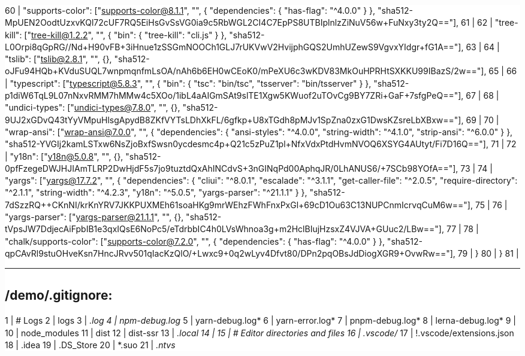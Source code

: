 60 |     "supports-color": ["supports-color@8.1.1", "", { "dependencies": { "has-flag": "^4.0.0" } }, "sha512-MpUEN2OodtUzxvKQl72cUF7RQ5EiHsGvSsVG0ia9c5RbWGL2CI4C7EpPS8UTBIplnlzZiNuV56w+FuNxy3ty2Q=="],
61 | 
62 |     "tree-kill": ["tree-kill@1.2.2", "", { "bin": { "tree-kill": "cli.js" } }, "sha512-L0Orpi8qGpRG//Nd+H90vFB+3iHnue1zSSGmNOOCh1GLJ7rUKVwV2HvijphGQS2UmhUZewS9VgvxYIdgr+fG1A=="],
63 | 
64 |     "tslib": ["tslib@2.8.1", "", {}, "sha512-oJFu94HQb+KVduSUQL7wnpmqnfmLsOA/nAh6b6EH0wCEoK0/mPeXU6c3wKDV83MkOuHPRHtSXKKU99IBazS/2w=="],
65 | 
66 |     "typescript": ["typescript@5.8.3", "", { "bin": { "tsc": "bin/tsc", "tsserver": "bin/tsserver" } }, "sha512-p1diW6TqL9L07nNxvRMM7hMMw4c5XOo/1ibL4aAIGmSAt9slTE1Xgw5KWuof2uTOvCg9BY7ZRi+GaF+7sfgPeQ=="],
67 | 
68 |     "undici-types": ["undici-types@7.8.0", "", {}, "sha512-9UJ2xGDvQ43tYyVMpuHlsgApydB8ZKfVYTsLDhXkFL/6gfkp+U8xTGdh8pMJv1SpZna0zxG1DwsKZsreLbXBxw=="],
69 | 
70 |     "wrap-ansi": ["wrap-ansi@7.0.0", "", { "dependencies": { "ansi-styles": "^4.0.0", "string-width": "^4.1.0", "strip-ansi": "^6.0.0" } }, "sha512-YVGIj2kamLSTxw6NsZjoBxfSwsn0ycdesmc4p+Q21c5zPuZ1pl+NfxVdxPtdHvmNVOQ6XSYG4AUtyt/Fi7D16Q=="],
71 | 
72 |     "y18n": ["y18n@5.0.8", "", {}, "sha512-0pfFzegeDWJHJIAmTLRP2DwHjdF5s7jo9tuztdQxAhINCdvS+3nGINqPd00AphqJR/0LhANUS6/+7SCb98YOfA=="],
73 | 
74 |     "yargs": ["yargs@17.7.2", "", { "dependencies": { "cliui": "^8.0.1", "escalade": "^3.1.1", "get-caller-file": "^2.0.5", "require-directory": "^2.1.1", "string-width": "^4.2.3", "y18n": "^5.0.5", "yargs-parser": "^21.1.1" } }, "sha512-7dSzzRQ++CKnNI/krKnYRV7JKKPUXMEh61soaHKg9mrWEhzFWhFnxPxGl+69cD1Ou63C13NUPCnmIcrvqCuM6w=="],
75 | 
76 |     "yargs-parser": ["yargs-parser@21.1.1", "", {}, "sha512-tVpsJW7DdjecAiFpbIB1e3qxIQsE6NoPc5/eTdrbbIC4h0LVsWhnoa3g+m2HclBIujHzsxZ4VJVA+GUuc2/LBw=="],
77 | 
78 |     "chalk/supports-color": ["supports-color@7.2.0", "", { "dependencies": { "has-flag": "^4.0.0" } }, "sha512-qpCAvRl9stuOHveKsn7HncJRvv501qIacKzQlO/+Lwxc9+0q2wLyv4Dfvt80/DPn2pqOBsJdDiogXGR9+OvwRw=="],
79 |   }
80 | }
81 | 


--------------------------------------------------------------------------------
/demo/.gitignore:
--------------------------------------------------------------------------------
 1 | # Logs
 2 | logs
 3 | *.log
 4 | npm-debug.log*
 5 | yarn-debug.log*
 6 | yarn-error.log*
 7 | pnpm-debug.log*
 8 | lerna-debug.log*
 9 | 
10 | node_modules
11 | dist
12 | dist-ssr
13 | *.local
14 | 
15 | # Editor directories and files
16 | .vscode/*
17 | !.vscode/extensions.json
18 | .idea
19 | .DS_Store
20 | *.suo
21 | *.ntvs*